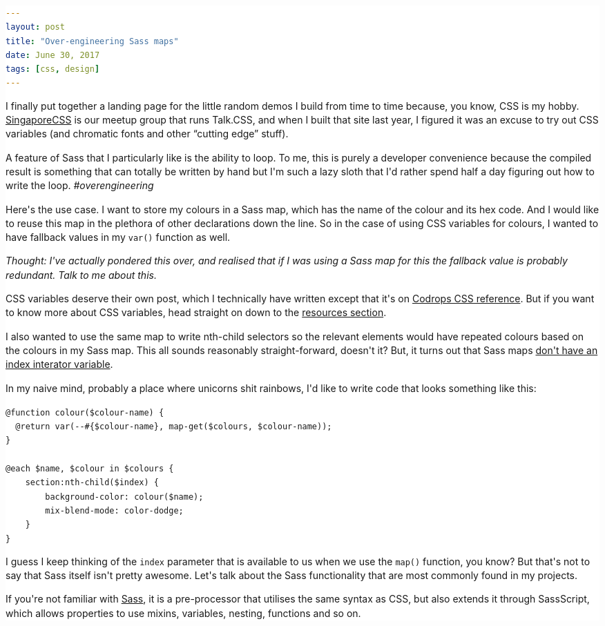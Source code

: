 ```yaml
---
layout: post
title: "Over-engineering Sass maps"
date: June 30, 2017
tags: [css, design]
---
```

I finally put together a landing page for the little random demos I build from time to time because, you know, CSS is my hobby. [SingaporeCSS](https://singaporecss.github.io) is our meetup group that runs Talk.CSS, and when I built that site last year, I figured it was an excuse to try out CSS variables (and chromatic fonts and other “cutting edge” stuff). 

A feature of Sass that I particularly like is the ability to loop. To me, this is purely a developer convenience because the compiled result is something that can totally be written by hand but I'm such a lazy sloth that I'd rather spend half a day figuring out how to write the loop. *#overengineering*

Here's the use case. I want to store my colours in a Sass map, which has the name of the colour and its hex code. And I would like to reuse this map in the plethora of other declarations down the line. So in the case of using CSS variables for colours, I wanted to have fallback values in my `var()` function as well.

*Thought: I've actually pondered this over, and realised that if I was using a Sass map for this the fallback value is probably redundant. Talk to me about this.*

CSS variables deserve their own post, which I technically have written except that it's on [Codrops CSS reference](https://tympanus.net/codrops/css_reference/custom-properties/). But if you want to know more about CSS variables, head straight on down to the [resources section](#further-resources).

I also wanted to use the same map to write nth-child selectors so the relevant elements would have repeated colours based on the colours in my Sass map. This all sounds reasonably straight-forward, doesn't it? But, it turns out that Sass maps [don't have an index interator variable](https://github.com/sass/sass/issues/996).

In my naive mind, probably a place where unicorns shit rainbows, I'd like to write code that looks something like this:

<pre><code class="language-scss">@function colour($colour-name) {
  @return var(--#{$colour-name}, map-get($colours, $colour-name));
}

@each $name, $colour in $colours {
    section:nth-child($index) {
        background-color: colour($name);
        mix-blend-mode: color-dodge;
    }
}</code></pre>

I guess I keep thinking of the `index` parameter that is available to us when we use the `map()` function, you know? But that's not to say that Sass itself isn't pretty awesome. Let's talk about the Sass functionality that are most commonly found in my projects.

If you're not familiar with [Sass](http://sass-lang.com/), it is a pre-processor that utilises the same syntax as CSS, but also extends it through SassScript, which allows properties to use mixins, variables, nesting, functions and so on.
